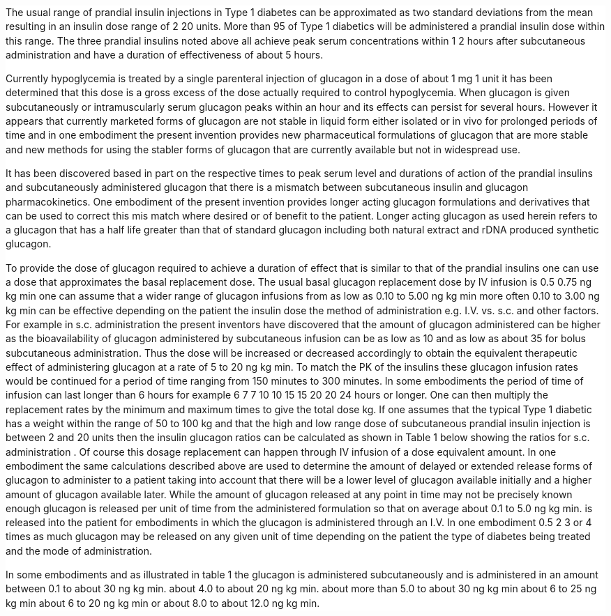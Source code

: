 The usual range of prandial insulin injections in Type 1 diabetes can be approximated as two standard deviations from the mean resulting in an insulin dose range of 2 20 units. More than 95 of Type 1 diabetics will be administered a prandial insulin dose within this range. The three prandial insulins noted above all achieve peak serum concentrations within 1 2 hours after subcutaneous administration and have a duration of effectiveness of about 5 hours.

Currently hypoglycemia is treated by a single parenteral injection of glucagon in a dose of about 1 mg 1 unit it has been determined that this dose is a gross excess of the dose actually required to control hypoglycemia. When glucagon is given subcutaneously or intramuscularly serum glucagon peaks within an hour and its effects can persist for several hours. However it appears that currently marketed forms of glucagon are not stable in liquid form either isolated or in vivo for prolonged periods of time and in one embodiment the present invention provides new pharmaceutical formulations of glucagon that are more stable and new methods for using the stabler forms of glucagon that are currently available but not in widespread use.

It has been discovered based in part on the respective times to peak serum level and durations of action of the prandial insulins and subcutaneously administered glucagon that there is a mismatch between subcutaneous insulin and glucagon pharmacokinetics. One embodiment of the present invention provides longer acting glucagon formulations and derivatives that can be used to correct this mis match where desired or of benefit to the patient. Longer acting glucagon as used herein refers to a glucagon that has a half life greater than that of standard glucagon including both natural extract and rDNA produced synthetic glucagon.

To provide the dose of glucagon required to achieve a duration of effect that is similar to that of the prandial insulins one can use a dose that approximates the basal replacement dose. The usual basal glucagon replacement dose by IV infusion is 0.5 0.75 ng kg min one can assume that a wider range of glucagon infusions from as low as 0.10 to 5.00 ng kg min more often 0.10 to 3.00 ng kg min can be effective depending on the patient the insulin dose the method of administration e.g. I.V. vs. s.c. and other factors. For example in s.c. administration the present inventors have discovered that the amount of glucagon administered can be higher as the bioavailability of glucagon administered by subcutaneous infusion can be as low as 10 and as low as about 35 for bolus subcutaneous administration. Thus the dose will be increased or decreased accordingly to obtain the equivalent therapeutic effect of administering glucagon at a rate of 5 to 20 ng kg min. To match the PK of the insulins these glucagon infusion rates would be continued for a period of time ranging from 150 minutes to 300 minutes. In some embodiments the period of time of infusion can last longer than 6 hours for example 6 7 7 10 10 15 15 20 20 24 hours or longer. One can then multiply the replacement rates by the minimum and maximum times to give the total dose kg. If one assumes that the typical Type 1 diabetic has a weight within the range of 50 to 100 kg and that the high and low range dose of subcutaneous prandial insulin injection is between 2 and 20 units then the insulin glucagon ratios can be calculated as shown in Table 1 below showing the ratios for s.c. administration . Of course this dosage replacement can happen through IV infusion of a dose equivalent amount. In one embodiment the same calculations described above are used to determine the amount of delayed or extended release forms of glucagon to administer to a patient taking into account that there will be a lower level of glucagon available initially and a higher amount of glucagon available later. While the amount of glucagon released at any point in time may not be precisely known enough glucagon is released per unit of time from the administered formulation so that on average about 0.1 to 5.0 ng kg min. is released into the patient for embodiments in which the glucagon is administered through an I.V. In one embodiment 0.5 2 3 or 4 times as much glucagon may be released on any given unit of time depending on the patient the type of diabetes being treated and the mode of administration.

In some embodiments and as illustrated in table 1 the glucagon is administered subcutaneously and is administered in an amount between 0.1 to about 30 ng kg min. about 4.0 to about 20 ng kg min. about more than 5.0 to about 30 ng kg min about 6 to 25 ng kg min about 6 to 20 ng kg min or about 8.0 to about 12.0 ng kg min.
